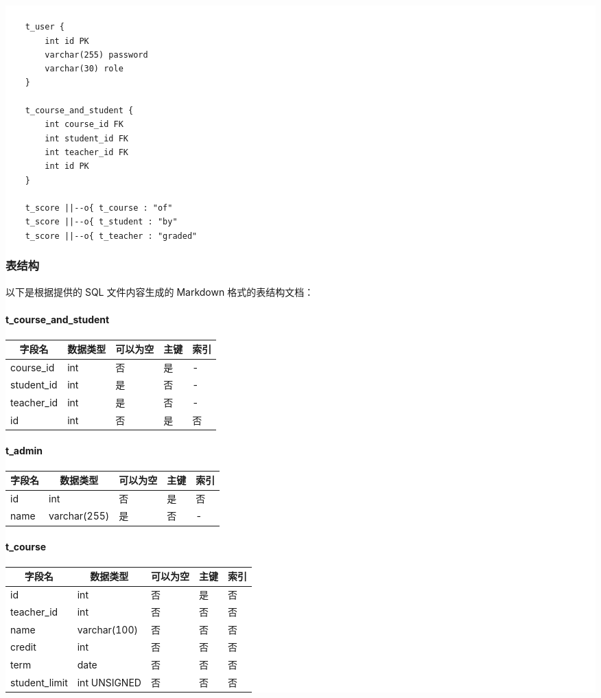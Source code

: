 ```mermaid

    t_user {
        int id PK
        varchar(255) password
        varchar(30) role
    }

    t_course_and_student {
        int course_id FK
        int student_id FK
        int teacher_id FK
        int id PK
    }

    t_score ||--o{ t_course : "of"
    t_score ||--o{ t_student : "by"
    t_score ||--o{ t_teacher : "graded"

```
### 表结构
以下是根据提供的 SQL 文件内容生成的 Markdown 格式的表结构文档：

#### t_course_and_student 

| 字段名     | 数据类型 | 可以为空 | 主键 | 索引 |
| ---------- | -------- | -------- | ---- | ---- |
| course_id  | int      | 否       | 是   | -    |
| student_id | int      | 是       | 否   | -    |
| teacher_id | int      | 是       | 否   | -    |
| id         | int      | 否       | 是   | 否   |

#### t_admin 

| 字段名 | 数据类型     | 可以为空 | 主键 | 索引 |
| ------ | ------------ | -------- | ---- | ---- |
| id     | int          | 否       | 是   | 否   |
| name   | varchar(255) | 是       | 否   | -    |

#### t_course 

| 字段名        | 数据类型     | 可以为空 | 主键 | 索引 |
| ------------- | ------------ | -------- | ---- | ---- |
| id            | int          | 否       | 是   | 否   |
| teacher_id    | int          | 否       | 否   | 否   |
| name          | varchar(100) | 否       | 否   | 否   |
| credit        | int          | 否       | 否   | 否   |
| term          | date         | 否       | 否   | 否   |
| student_limit | int UNSIGNED | 否       | 否   | 否   |
